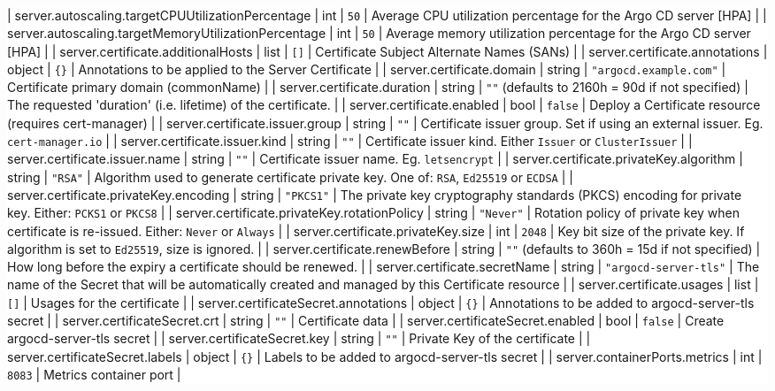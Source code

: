 | server.autoscaling.targetCPUUtilizationPercentage    | int    | `50`                                                | Average CPU utilization percentage for the Argo CD server [HPA]                                                                      |
| server.autoscaling.targetMemoryUtilizationPercentage | int    | `50`                                                | Average memory utilization percentage for the Argo CD server [HPA]                                                                   |
| server.certificate.additionalHosts                   | list   | `[]`                                                | Certificate Subject Alternate Names (SANs)                                                                                           |
| server.certificate.annotations                       | object | `{}`                                                | Annotations to be applied to the Server Certificate                                                                                  |
| server.certificate.domain                            | string | `"argocd.example.com"`                              | Certificate primary domain (commonName)                                                                                              |
| server.certificate.duration                          | string | `""` (defaults to 2160h = 90d if not specified)     | The requested 'duration' (i.e. lifetime) of the certificate.                                                                         |
| server.certificate.enabled                           | bool   | `false`                                             | Deploy a Certificate resource (requires cert-manager)                                                                                |
| server.certificate.issuer.group                      | string | `""`                                                | Certificate issuer group. Set if using an external issuer. Eg. `cert-manager.io`                                                     |
| server.certificate.issuer.kind                       | string | `""`                                                | Certificate issuer kind. Either `Issuer` or `ClusterIssuer`                                                                          |
| server.certificate.issuer.name                       | string | `""`                                                | Certificate issuer name. Eg. `letsencrypt`                                                                                           |
| server.certificate.privateKey.algorithm              | string | `"RSA"`                                             | Algorithm used to generate certificate private key. One of: `RSA`, `Ed25519` or `ECDSA`                                              |
| server.certificate.privateKey.encoding               | string | `"PKCS1"`                                           | The private key cryptography standards (PKCS) encoding for private key. Either: `PCKS1` or `PKCS8`                                   |
| server.certificate.privateKey.rotationPolicy         | string | `"Never"`                                           | Rotation policy of private key when certificate is re-issued. Either: `Never` or `Always`                                            |
| server.certificate.privateKey.size                   | int    | `2048`                                              | Key bit size of the private key. If algorithm is set to `Ed25519`, size is ignored.                                                  |
| server.certificate.renewBefore                       | string | `""` (defaults to 360h = 15d if not specified)      | How long before the expiry a certificate should be renewed.                                                                          |
| server.certificate.secretName                        | string | `"argocd-server-tls"`                               | The name of the Secret that will be automatically created and managed by this Certificate resource                                   |
| server.certificate.usages                            | list   | `[]`                                                | Usages for the certificate                                                                                                           |
| server.certificateSecret.annotations                 | object | `{}`                                                | Annotations to be added to argocd-server-tls secret                                                                                  |
| server.certificateSecret.crt                         | string | `""`                                                | Certificate data                                                                                                                     |
| server.certificateSecret.enabled                     | bool   | `false`                                             | Create argocd-server-tls secret                                                                                                      |
| server.certificateSecret.key                         | string | `""`                                                | Private Key of the certificate                                                                                                       |
| server.certificateSecret.labels                      | object | `{}`                                                | Labels to be added to argocd-server-tls secret                                                                                       |
| server.containerPorts.metrics                        | int    | `8083`                                              | Metrics container port                                                                                                               |